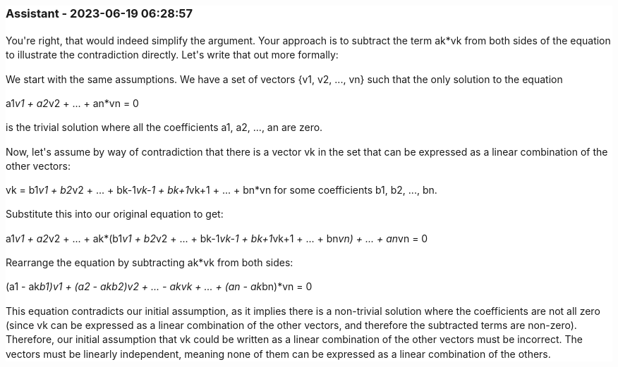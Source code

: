 ### Assistant - 2023-06-19 06:28:57

You're right, that would indeed simplify the argument. Your approach is to subtract the term ak*vk from both sides of the equation to illustrate the contradiction directly. Let's write that out more formally:

We start with the same assumptions. We have a set of vectors {v1, v2, ..., vn} such that the only solution to the equation 

a1*v1 + a2*v2 + ... + an*vn = 0 

is the trivial solution where all the coefficients a1, a2, ..., an are zero.

Now, let's assume by way of contradiction that there is a vector vk in the set that can be expressed as a linear combination of the other vectors:

vk = b1*v1 + b2*v2 + ... + bk-1*vk-1 + bk+1*vk+1 + ... + bn*vn for some coefficients b1, b2, ..., bn.

Substitute this into our original equation to get:

a1*v1 + a2*v2 + ... + ak*(b1*v1 + b2*v2 + ... + bk-1*vk-1 + bk+1*vk+1 + ... + bn*vn) + ... + an*vn = 0

Rearrange the equation by subtracting ak*vk from both sides:

(a1 - ak*b1)*v1 + (a2 - ak*b2)*v2 + ... - ak*vk + ... + (an - ak*bn)*vn = 0

This equation contradicts our initial assumption, as it implies there is a non-trivial solution where the coefficients are not all zero (since vk can be expressed as a linear combination of the other vectors, and therefore the subtracted terms are non-zero). Therefore, our initial assumption that vk could be written as a linear combination of the other vectors must be incorrect. The vectors must be linearly independent, meaning none of them can be expressed as a linear combination of the others.


